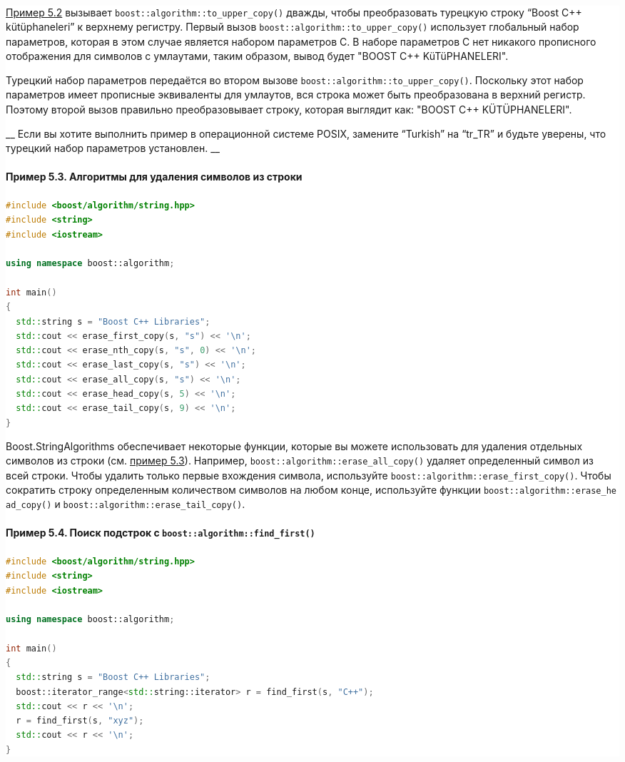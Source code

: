 [Пример 5.2]() вызывает `boost::algorithm::to_upper_copy()` дважды, чтобы преобразовать турецкую строку “Boost C++ kütüphaneleri” к верхнему регистру. Первый вызов `boost::algorithm::to_upper_copy()` использует глобальный набор параметров, которая в этом случае является набором параметров C. В наборе параметров C нет никакого прописного отображения для символов с умлаутами, таким образом, вывод будет "BOOST C++ KüTüPHANELERI".

Турецкий набор параметров передаётся во втором вызове `boost::algorithm::to_upper_copy()`. Поскольку этот набор параметров имеет прописные эквиваленты для умлаутов, вся строка может быть преобразована в верхний регистр. Поэтому второй вызов правильно преобразовывает строку, которая выглядит как: "BOOST C++ KÜTÜPHANELERI".

__
Если вы хотите выполнить пример в операционной системе POSIX, замените “Turkish” на “tr_TR” и будьте уверены, что турецкий набор параметров установлен.
__

#### Пример 5.3. Алгоритмы для удаления символов из строки

```cpp
#include <boost/algorithm/string.hpp>
#include <string>
#include <iostream>

using namespace boost::algorithm;

int main()
{
  std::string s = "Boost C++ Libraries";
  std::cout << erase_first_copy(s, "s") << '\n';
  std::cout << erase_nth_copy(s, "s", 0) << '\n';
  std::cout << erase_last_copy(s, "s") << '\n';
  std::cout << erase_all_copy(s, "s") << '\n';
  std::cout << erase_head_copy(s, 5) << '\n';
  std::cout << erase_tail_copy(s, 9) << '\n';
}
```

Boost.StringAlgorithms обеспечивает некоторые функции, которые вы можете использовать для удаления отдельных символов из строки (см. [пример 5.3]()). Например, `boost::algorithm::erase_all_copy()` удаляет определенный символ из всей строки. Чтобы удалить только первые вхождения символа, используйте `boost::algorithm::erase_first_copy()`. Чтобы сократить строку определенным количеством символов на любом конце, используйте функции `boost::algorithm::erase_head_copy()` и `boost::algorithm::erase_tail_copy()`.

#### Пример 5.4. Поиск подстрок с `boost::algorithm::find_first()` 

```cpp
#include <boost/algorithm/string.hpp>
#include <string>
#include <iostream>

using namespace boost::algorithm;

int main()
{
  std::string s = "Boost C++ Libraries";
  boost::iterator_range<std::string::iterator> r = find_first(s, "C++");
  std::cout << r << '\n';
  r = find_first(s, "xyz");
  std::cout << r << '\n';
}
```

